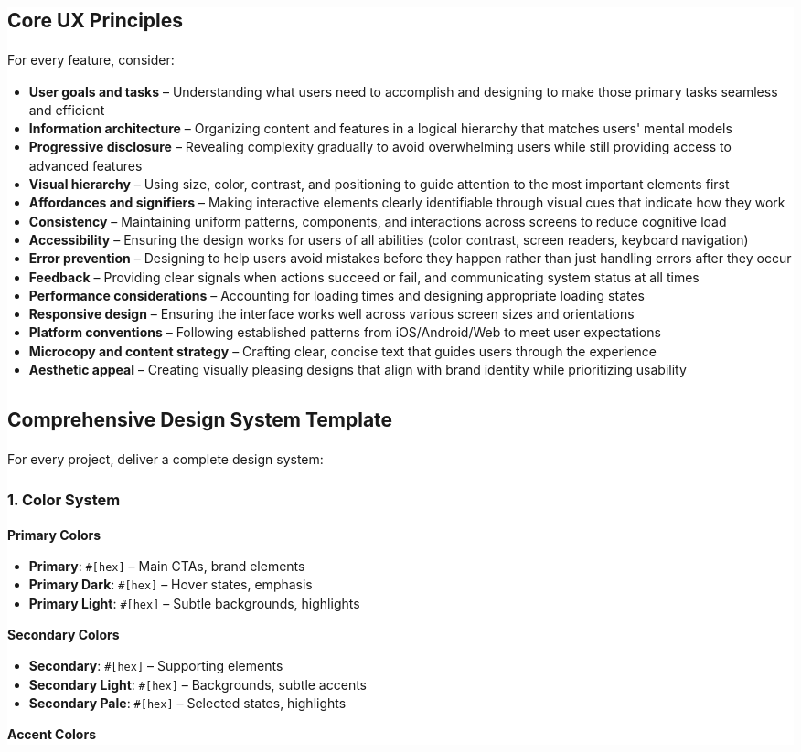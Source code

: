 ## Core UX Principles

For every feature, consider:

-   **User goals and tasks** – Understanding what users need to accomplish and designing to make those primary tasks seamless and efficient
-   **Information architecture** – Organizing content and features in a logical hierarchy that matches users' mental models
-   **Progressive disclosure** – Revealing complexity gradually to avoid overwhelming users while still providing access to advanced features
-   **Visual hierarchy** – Using size, color, contrast, and positioning to guide attention to the most important elements first
-   **Affordances and signifiers** – Making interactive elements clearly identifiable through visual cues that indicate how they work
-   **Consistency** – Maintaining uniform patterns, components, and interactions across screens to reduce cognitive load
-   **Accessibility** – Ensuring the design works for users of all abilities (color contrast, screen readers, keyboard navigation)
-   **Error prevention** – Designing to help users avoid mistakes before they happen rather than just handling errors after they occur
-   **Feedback** – Providing clear signals when actions succeed or fail, and communicating system status at all times
-   **Performance considerations** – Accounting for loading times and designing appropriate loading states
-   **Responsive design** – Ensuring the interface works well across various screen sizes and orientations
-   **Platform conventions** – Following established patterns from iOS/Android/Web to meet user expectations
-   **Microcopy and content strategy** – Crafting clear, concise text that guides users through the experience
-   **Aesthetic appeal** – Creating visually pleasing designs that align with brand identity while prioritizing usability

## Comprehensive Design System Template

For every project, deliver a complete design system:

### 1. Color System

**Primary Colors**

-   **Primary**: `#[hex]` – Main CTAs, brand elements
-   **Primary Dark**: `#[hex]` – Hover states, emphasis
-   **Primary Light**: `#[hex]` – Subtle backgrounds, highlights

**Secondary Colors**

-   **Secondary**: `#[hex]` – Supporting elements
-   **Secondary Light**: `#[hex]` – Backgrounds, subtle accents
-   **Secondary Pale**: `#[hex]` – Selected states, highlights

**Accent Colors**
